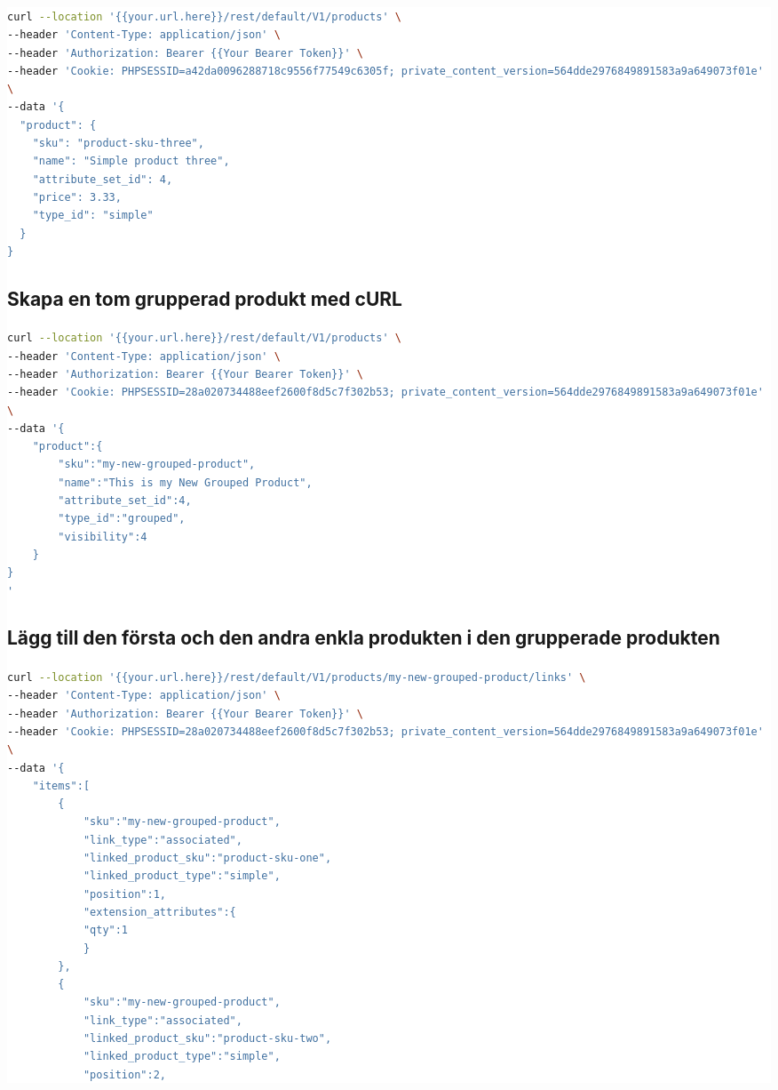 ```bash
curl --location '{{your.url.here}}/rest/default/V1/products' \
--header 'Content-Type: application/json' \
--header 'Authorization: Bearer {{Your Bearer Token}}' \
--header 'Cookie: PHPSESSID=a42da0096288718c9556f77549c6305f; private_content_version=564dde2976849891583a9a649073f01e' \
--data '{
  "product": {
    "sku": "product-sku-three",
    "name": "Simple product three",
    "attribute_set_id": 4,
    "price": 3.33,
    "type_id": "simple"
  }
}
```

## Skapa en tom grupperad produkt med cURL

```bash
curl --location '{{your.url.here}}/rest/default/V1/products' \
--header 'Content-Type: application/json' \
--header 'Authorization: Bearer {{Your Bearer Token}}' \
--header 'Cookie: PHPSESSID=28a020734488eef2600f8d5c7f302b53; private_content_version=564dde2976849891583a9a649073f01e' \
--data '{
    "product":{
        "sku":"my-new-grouped-product",
        "name":"This is my New Grouped Product",
        "attribute_set_id":4,
        "type_id":"grouped",
        "visibility":4
    }
}
'
```

## Lägg till den första och den andra enkla produkten i den grupperade produkten

```bash
curl --location '{{your.url.here}}/rest/default/V1/products/my-new-grouped-product/links' \
--header 'Content-Type: application/json' \
--header 'Authorization: Bearer {{Your Bearer Token}}' \
--header 'Cookie: PHPSESSID=28a020734488eef2600f8d5c7f302b53; private_content_version=564dde2976849891583a9a649073f01e' \
--data '{
    "items":[
        {
            "sku":"my-new-grouped-product",
            "link_type":"associated",
            "linked_product_sku":"product-sku-one",
            "linked_product_type":"simple",
            "position":1,
            "extension_attributes":{
            "qty":1
            }
        },
        {
            "sku":"my-new-grouped-product",
            "link_type":"associated",
            "linked_product_sku":"product-sku-two",
            "linked_product_type":"simple",
            "position":2,
```